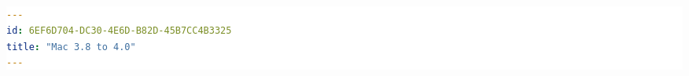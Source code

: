 ```yaml
---
id: 6EF6D704-DC30-4E6D-B82D-45B7CC4B3325
title: "Mac 3.8 to 4.0"
---
```


<style scoped="">
	.obsolete { color: gray; }
	.added { color: green; }
	.removed-inline { text-decoration: line-through; }
	.removed-breaking-inline { color: red;}
	.added-breaking-inline { text-decoration: underline; }
	.nonbreaking { color: black; }
	.breaking { color: red; }
</style> <script type="text/javascript">
	// Only some elements have 'data-is-[non-]breaking' attributes. Here we
	// iterate over all descendents elements, and set 'data-is-[non-]breaking'
	// depending on whether there are any descendents with that attribute.
	function propagateDataAttribute (element)
	{
		if (element.hasAttribute ('data-is-propagated'))
			return;

		var i;
		var any_breaking = element.hasAttribute ('data-is-breaking');
		var any_non_breaking = element.hasAttribute ('data-is-non-breaking');
		for (i = 0; i < element.children.length; i++) {
			var el = element.children [i];
			propagateDataAttribute (el);
			any_breaking |= el.hasAttribute ('data-is-breaking');
			any_non_breaking |= el.hasAttribute ('data-is-non-breaking');
		}
		
		if (any_breaking)
			element.setAttribute ('data-is-breaking', null);
		else if (any_non_breaking)
			element.setAttribute ('data-is-non-breaking', null);
		element.setAttribute ('data-is-propagated', null);
	}

	function hideNonBreakingChanges ()
	{
		var topNodes = document.querySelectorAll ('[data-is-topmost]');
		var n;
		var i;
		for (n = 0; n < topNodes.length; n++) {
			propagateDataAttribute (topNodes [n]);
			var elements = topNodes [n].querySelectorAll ('[data-is-non-breaking]');
			for (i = 0; i < elements.length; i++) {
				var el = elements [i];
				if (!el.hasAttribute ('data-original-display'))
					el.setAttribute ('data-original-display', el.style.display);
				el.style.display = 'none';
			}
		}
		